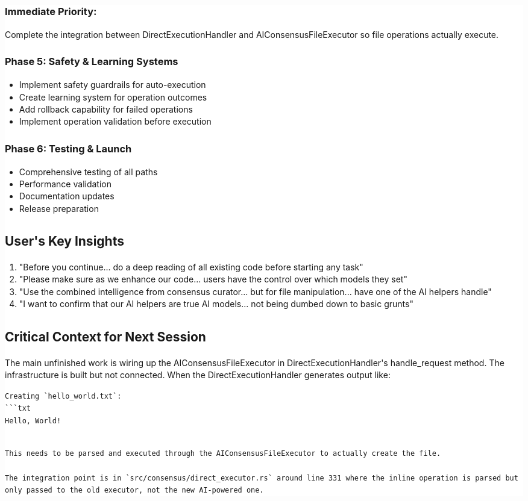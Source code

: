 ### Immediate Priority:
Complete the integration between DirectExecutionHandler and AIConsensusFileExecutor so file operations actually execute.

### Phase 5: Safety & Learning Systems
- Implement safety guardrails for auto-execution
- Create learning system for operation outcomes
- Add rollback capability for failed operations
- Implement operation validation before execution

### Phase 6: Testing & Launch
- Comprehensive testing of all paths
- Performance validation
- Documentation updates
- Release preparation

## User's Key Insights

1. "Before you continue... do a deep reading of all existing code before starting any task"
2. "Please make sure as we enhance our code... users have the control over which models they set"
3. "Use the combined intelligence from consensus curator... but for file manipulation... have one of the AI helpers handle"
4. "I want to confirm that our AI helpers are true AI models... not being dumbed down to basic grunts"

## Critical Context for Next Session

The main unfinished work is wiring up the AIConsensusFileExecutor in DirectExecutionHandler's handle_request method. The infrastructure is built but not connected. When the DirectExecutionHandler generates output like:

```
Creating `hello_world.txt`:
```txt
Hello, World!
```
```

This needs to be parsed and executed through the AIConsensusFileExecutor to actually create the file.

The integration point is in `src/consensus/direct_executor.rs` around line 331 where the inline operation is parsed but only passed to the old executor, not the new AI-powered one.
